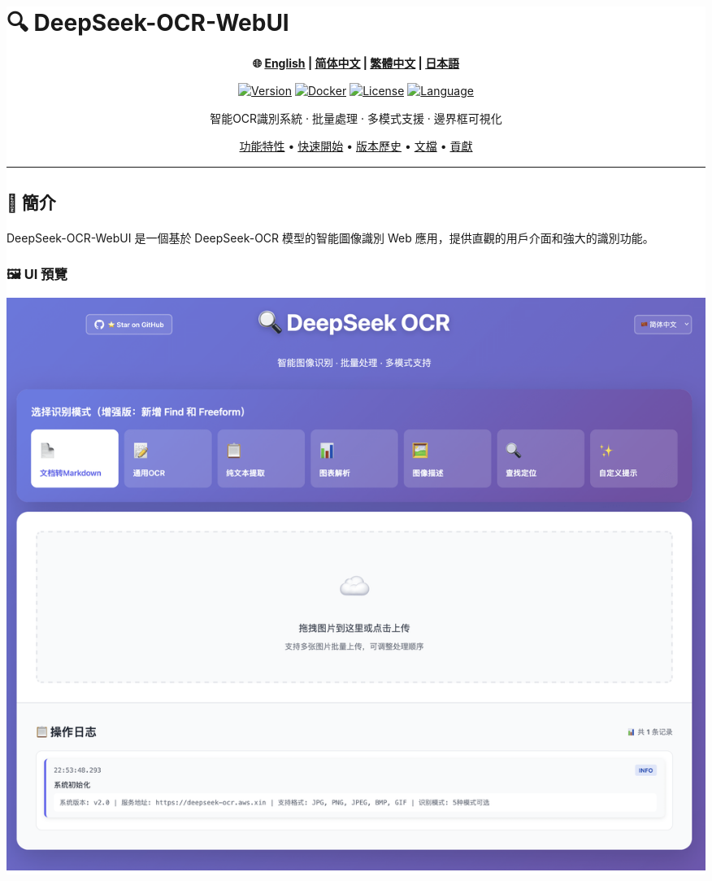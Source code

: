 # 🔍 DeepSeek-OCR-WebUI

<div align="center">

**🌐 [English](./README.md) | [简体中文](./README_zh-CN.md) | [繁體中文](./README_zh-TW.md) | [日本語](./README_ja.md)**

[![Version](https://img.shields.io/badge/version-v3.1-blue.svg)](./CHANGELOG.md)
[![Docker](https://img.shields.io/badge/docker-supported-brightgreen.svg)](./docker-compose.yml)
[![License](https://img.shields.io/badge/license-MIT-green.svg)](./LICENSE)
[![Language](https://img.shields.io/badge/languages-4-orange.svg)](#多語言支援)

智能OCR識別系統 · 批量處理 · 多模式支援 · 邊界框可視化

[功能特性](#功能特性) • [快速開始](#快速開始) • [版本歷史](#版本歷史) • [文檔](#文檔) • [貢獻](#貢獻)

</div>

---

## 📖 簡介

DeepSeek-OCR-WebUI 是一個基於 DeepSeek-OCR 模型的智能圖像識別 Web 應用，提供直觀的用戶介面和強大的識別功能。

### 🖼️ UI 預覽

<div align="center">

![DeepSeek-OCR-WebUI 介面](./assets/ui_screenshot.png)

